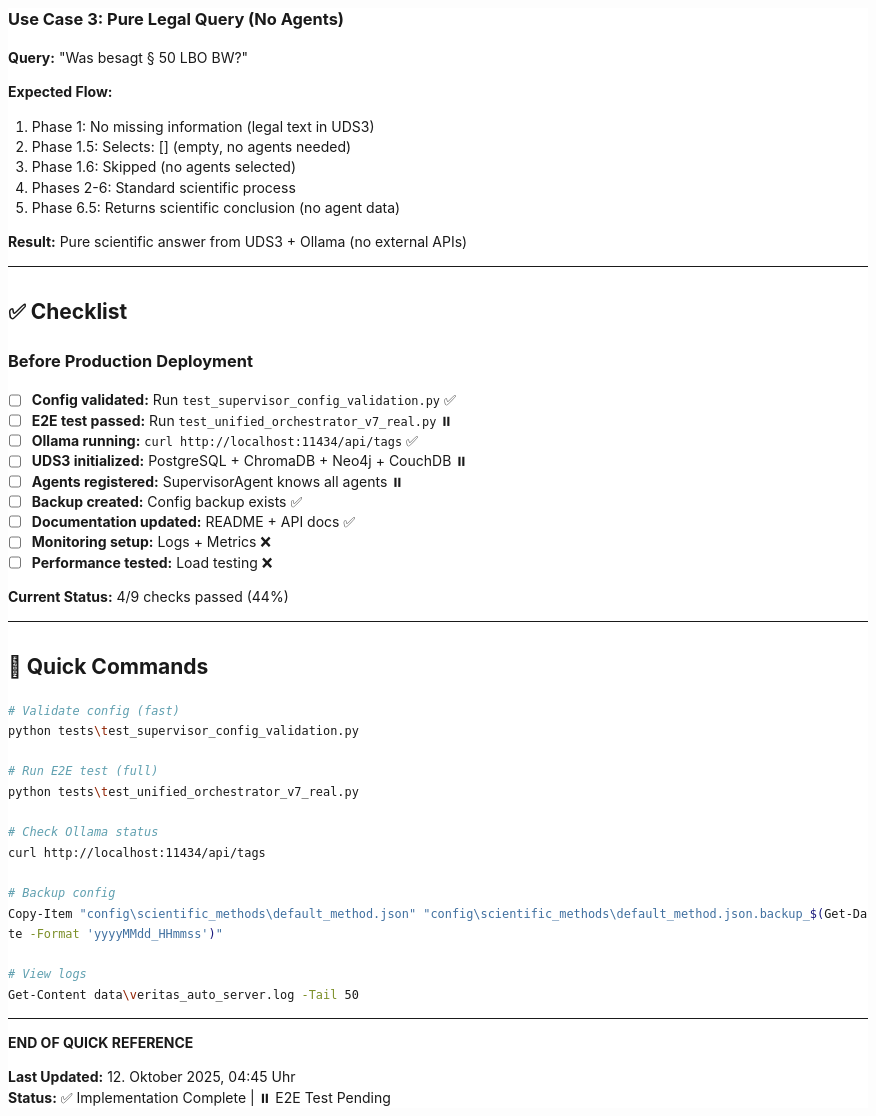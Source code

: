 
### Use Case 3: Pure Legal Query (No Agents)

**Query:** "Was besagt § 50 LBO BW?"

**Expected Flow:**
1. Phase 1: No missing information (legal text in UDS3)
2. Phase 1.5: Selects: [] (empty, no agents needed)
3. Phase 1.6: Skipped (no agents selected)
4. Phases 2-6: Standard scientific process
5. Phase 6.5: Returns scientific conclusion (no agent data)

**Result:** Pure scientific answer from UDS3 + Ollama (no external APIs)

---

## ✅ Checklist

### Before Production Deployment

- [ ] **Config validated:** Run `test_supervisor_config_validation.py` ✅
- [ ] **E2E test passed:** Run `test_unified_orchestrator_v7_real.py` ⏸️
- [ ] **Ollama running:** `curl http://localhost:11434/api/tags` ✅
- [ ] **UDS3 initialized:** PostgreSQL + ChromaDB + Neo4j + CouchDB ⏸️
- [ ] **Agents registered:** SupervisorAgent knows all agents ⏸️
- [ ] **Backup created:** Config backup exists ✅
- [ ] **Documentation updated:** README + API docs ✅
- [ ] **Monitoring setup:** Logs + Metrics ❌
- [ ] **Performance tested:** Load testing ❌

**Current Status:** 4/9 checks passed (44%)

---

## 🚀 Quick Commands

```bash
# Validate config (fast)
python tests\test_supervisor_config_validation.py

# Run E2E test (full)
python tests\test_unified_orchestrator_v7_real.py

# Check Ollama status
curl http://localhost:11434/api/tags

# Backup config
Copy-Item "config\scientific_methods\default_method.json" "config\scientific_methods\default_method.json.backup_$(Get-Date -Format 'yyyyMMdd_HHmmss')"

# View logs
Get-Content data\veritas_auto_server.log -Tail 50
```

---

**END OF QUICK REFERENCE**

**Last Updated:** 12. Oktober 2025, 04:45 Uhr  
**Status:** ✅ Implementation Complete | ⏸️ E2E Test Pending
